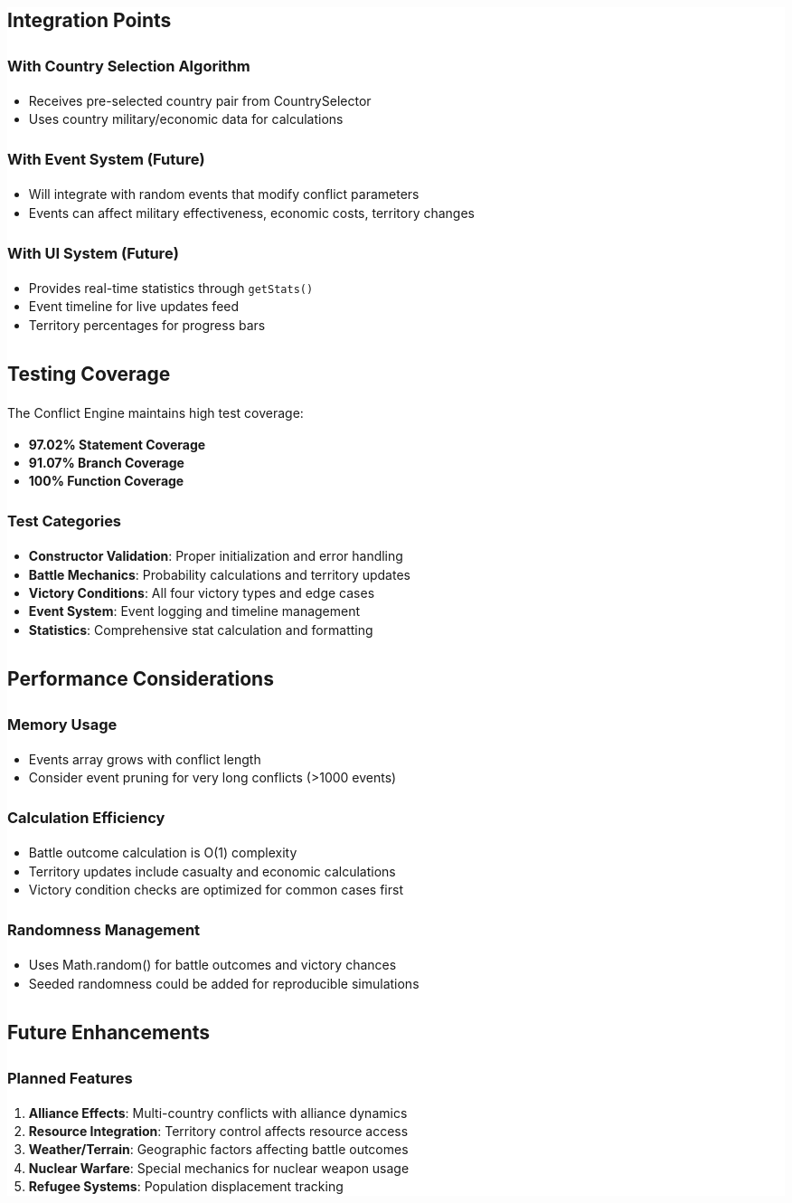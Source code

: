 ## Integration Points

### With Country Selection Algorithm
- Receives pre-selected country pair from CountrySelector
- Uses country military/economic data for calculations

### With Event System (Future)
- Will integrate with random events that modify conflict parameters
- Events can affect military effectiveness, economic costs, territory changes

### With UI System (Future) 
- Provides real-time statistics through `getStats()`
- Event timeline for live updates feed
- Territory percentages for progress bars

## Testing Coverage

The Conflict Engine maintains high test coverage:
- **97.02% Statement Coverage**
- **91.07% Branch Coverage** 
- **100% Function Coverage**

### Test Categories
- **Constructor Validation**: Proper initialization and error handling
- **Battle Mechanics**: Probability calculations and territory updates
- **Victory Conditions**: All four victory types and edge cases
- **Event System**: Event logging and timeline management
- **Statistics**: Comprehensive stat calculation and formatting

## Performance Considerations

### Memory Usage
- Events array grows with conflict length
- Consider event pruning for very long conflicts (>1000 events)

### Calculation Efficiency  
- Battle outcome calculation is O(1) complexity
- Territory updates include casualty and economic calculations
- Victory condition checks are optimized for common cases first

### Randomness Management
- Uses Math.random() for battle outcomes and victory chances
- Seeded randomness could be added for reproducible simulations

## Future Enhancements

### Planned Features
1. **Alliance Effects**: Multi-country conflicts with alliance dynamics
2. **Resource Integration**: Territory control affects resource access
3. **Weather/Terrain**: Geographic factors affecting battle outcomes  
4. **Nuclear Warfare**: Special mechanics for nuclear weapon usage
5. **Refugee Systems**: Population displacement tracking